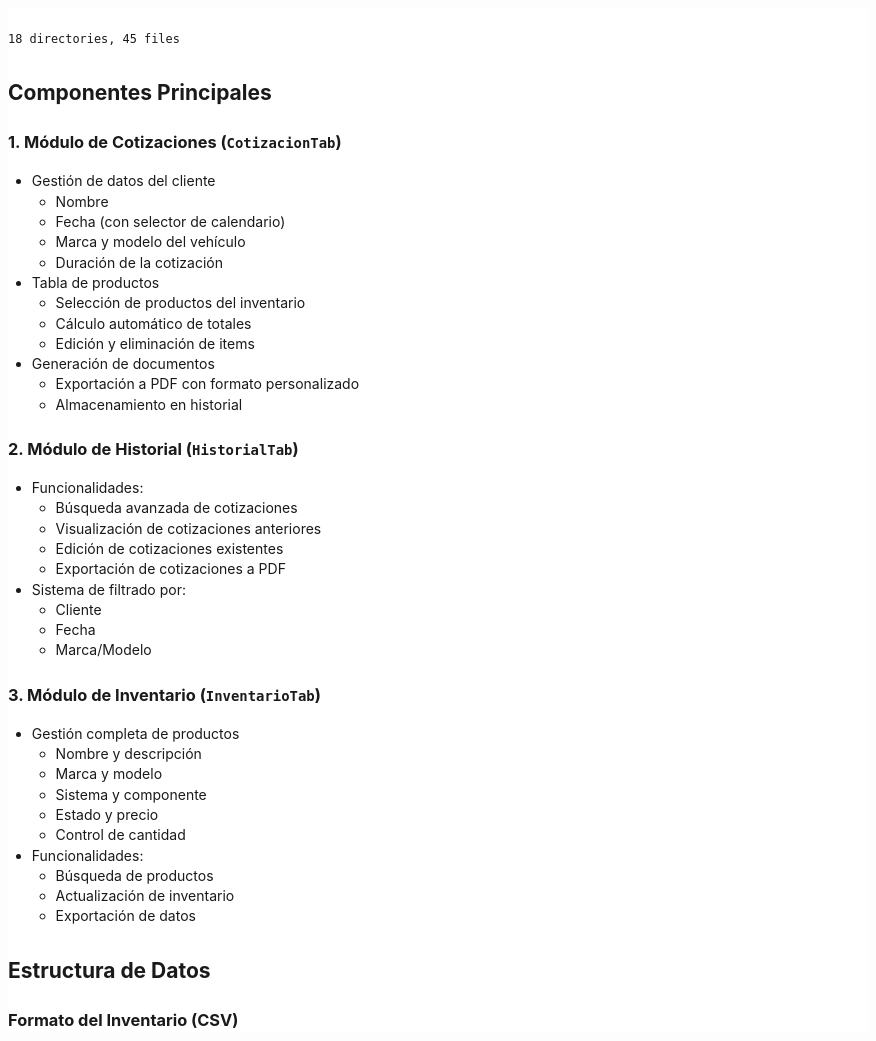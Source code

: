 ```console

18 directories, 45 files
```

## Componentes Principales

### 1. Módulo de Cotizaciones (`CotizacionTab`)

- Gestión de datos del cliente
  - Nombre
  - Fecha (con selector de calendario)
  - Marca y modelo del vehículo
  - Duración de la cotización
- Tabla de productos
  - Selección de productos del inventario
  - Cálculo automático de totales
  - Edición y eliminación de items
- Generación de documentos
  - Exportación a PDF con formato personalizado
  - Almacenamiento en historial

### 2. Módulo de Historial (`HistorialTab`)

- Funcionalidades:
  - Búsqueda avanzada de cotizaciones
  - Visualización de cotizaciones anteriores
  - Edición de cotizaciones existentes
  - Exportación de cotizaciones a PDF
- Sistema de filtrado por:
  - Cliente
  - Fecha
  - Marca/Modelo

### 3. Módulo de Inventario (`InventarioTab`)

- Gestión completa de productos
  - Nombre y descripción
  - Marca y modelo
  - Sistema y componente
  - Estado y precio
  - Control de cantidad
- Funcionalidades:
  - Búsqueda de productos
  - Actualización de inventario
  - Exportación de datos

## Estructura de Datos

### Formato del Inventario (CSV)
